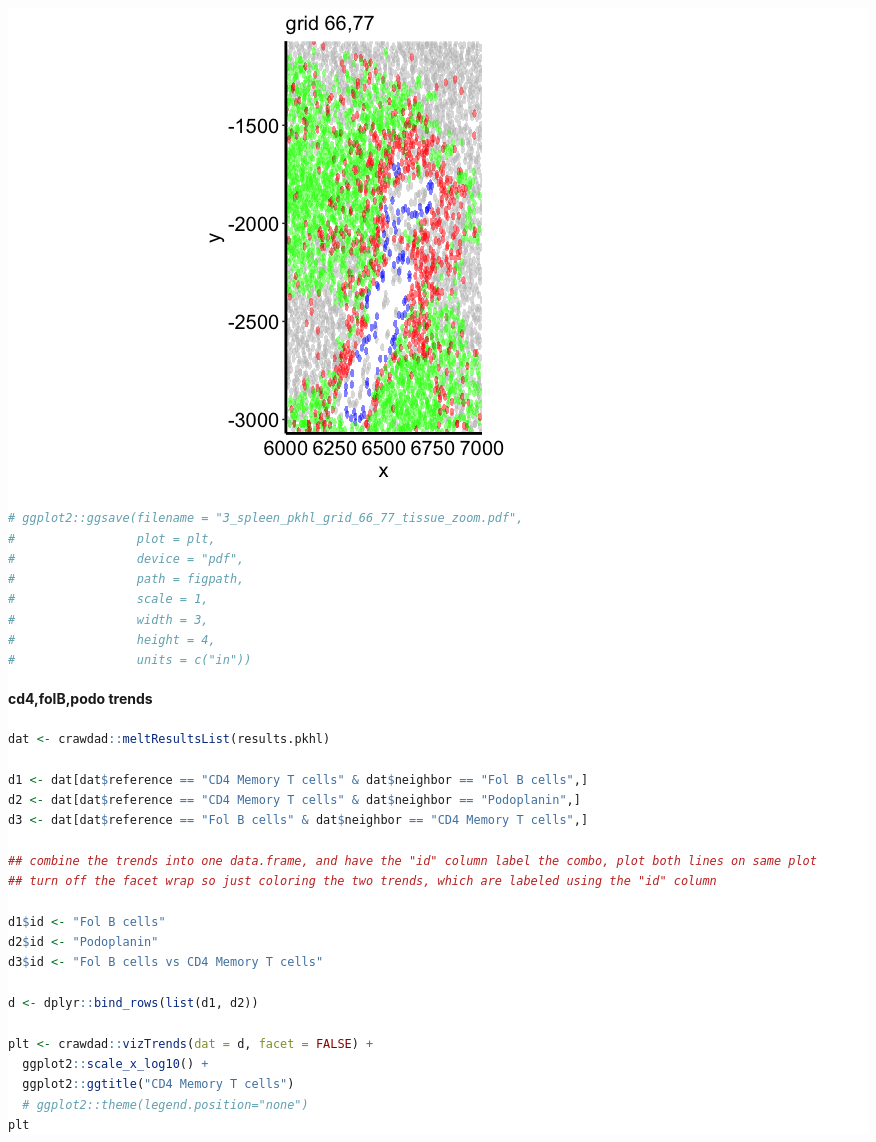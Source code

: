 ![](3_spleen_files/figure-markdown_github/unnamed-chunk-45-1.png)

``` r
# ggplot2::ggsave(filename = "3_spleen_pkhl_grid_66_77_tissue_zoom.pdf",
#                 plot = plt,
#                 device = "pdf",
#                 path = figpath,
#                 scale = 1,
#                 width = 3,
#                 height = 4,
#                 units = c("in"))
```

#### cd4,folB,podo trends

``` r
dat <- crawdad::meltResultsList(results.pkhl)

d1 <- dat[dat$reference == "CD4 Memory T cells" & dat$neighbor == "Fol B cells",]
d2 <- dat[dat$reference == "CD4 Memory T cells" & dat$neighbor == "Podoplanin",]
d3 <- dat[dat$reference == "Fol B cells" & dat$neighbor == "CD4 Memory T cells",]

## combine the trends into one data.frame, and have the "id" column label the combo, plot both lines on same plot
## turn off the facet wrap so just coloring the two trends, which are labeled using the "id" column

d1$id <- "Fol B cells"
d2$id <- "Podoplanin"
d3$id <- "Fol B cells vs CD4 Memory T cells"

d <- dplyr::bind_rows(list(d1, d2))

plt <- crawdad::vizTrends(dat = d, facet = FALSE) +
  ggplot2::scale_x_log10() +
  ggplot2::ggtitle("CD4 Memory T cells")
  # ggplot2::theme(legend.position="none")
plt 
```
